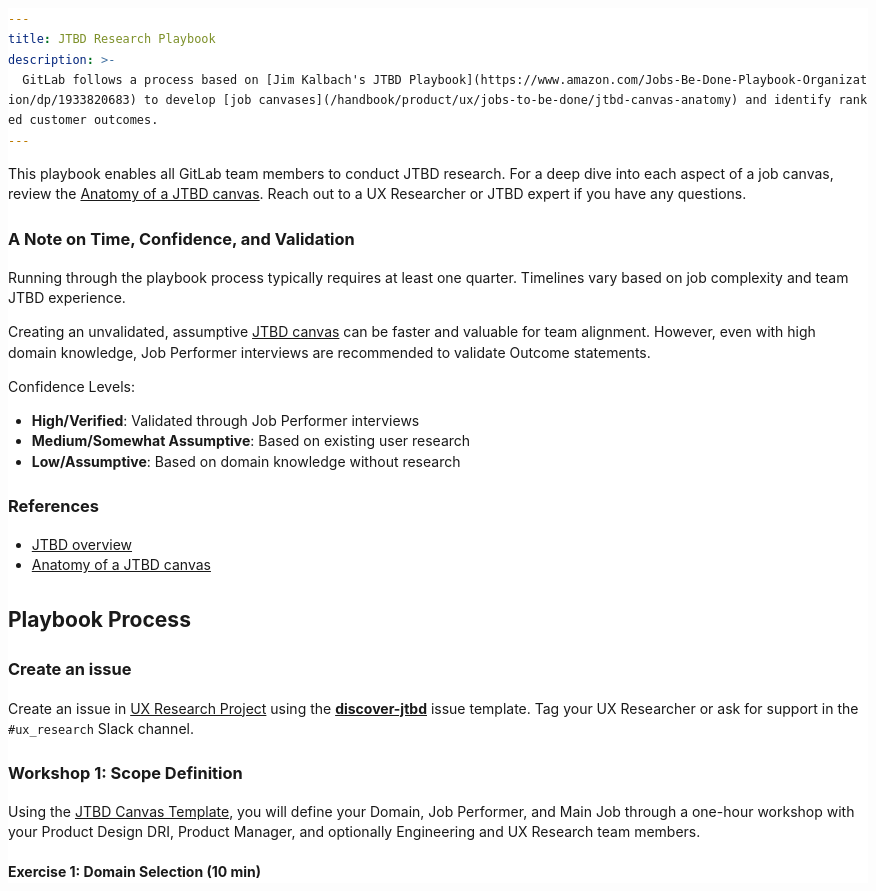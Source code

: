 ```yaml
---
title: JTBD Research Playbook
description: >-
  GitLab follows a process based on [Jim Kalbach's JTBD Playbook](https://www.amazon.com/Jobs-Be-Done-Playbook-Organization/dp/1933820683) to develop [job canvases](/handbook/product/ux/jobs-to-be-done/jtbd-canvas-anatomy) and identify ranked customer outcomes.
---
```


This playbook enables all GitLab team members to conduct JTBD research. For a deep dive into each aspect of a job canvas, review the [Anatomy of a JTBD canvas](/handbook/product/ux/jobs-to-be-done/jtbd-canvas-anatomy). Reach out to a UX Researcher or JTBD expert if you have any questions.

### A Note on Time, Confidence, and Validation

Running through the playbook process typically requires at least one quarter. Timelines vary based on job complexity and team JTBD experience.

Creating an unvalidated, assumptive [JTBD canvas](https://www.figma.com/file/Z4lsAOLH1ANN3pstQFYgSk/Jobs-to-be-done----Playbook-Template?type=whiteboard&node-id=0%3A1&t=oMR9VPNke7aIfCoU-1) can be faster and valuable for team alignment. However, even with high domain knowledge, Job Performer interviews are recommended to validate Outcome statements.

Confidence Levels:

- **High/Verified**: Validated through Job Performer interviews
- **Medium/Somewhat Assumptive**: Based on existing user research
- **Low/Assumptive**: Based on domain knowledge without research

### References

- [JTBD overview](/handbook/product/ux/jobs-to-be-done/)
- [Anatomy of a JTBD canvas](/handbook/product/ux/jobs-to-be-done/jtbd-canvas-anatomy)

## Playbook Process

### Create an issue

Create an issue in [UX Research Project](https://gitlab.com/gitlab-org/ux-research/-/issues) using the **[discover-jtbd](https://gitlab.com/gitlab-org/ux-research/-/blob/master/.gitlab/issue_templates/discover-jtbd.md)** issue template. Tag your UX Researcher or ask for support in the `#ux_research` Slack channel.

### Workshop 1: Scope Definition

Using the [JTBD Canvas Template](https://www.figma.com/file/Z4lsAOLH1ANN3pstQFYgSk/Jobs-to-be-done----Playbook-Template?type=whiteboard&node-id=0%3A1&t=oMR9VPNke7aIfCoU-1), you will define your Domain, Job Performer, and Main Job through a one-hour workshop with your Product Design DRI, Product Manager, and optionally Engineering and UX Research team members.

#### Exercise 1: Domain Selection (10 min)
